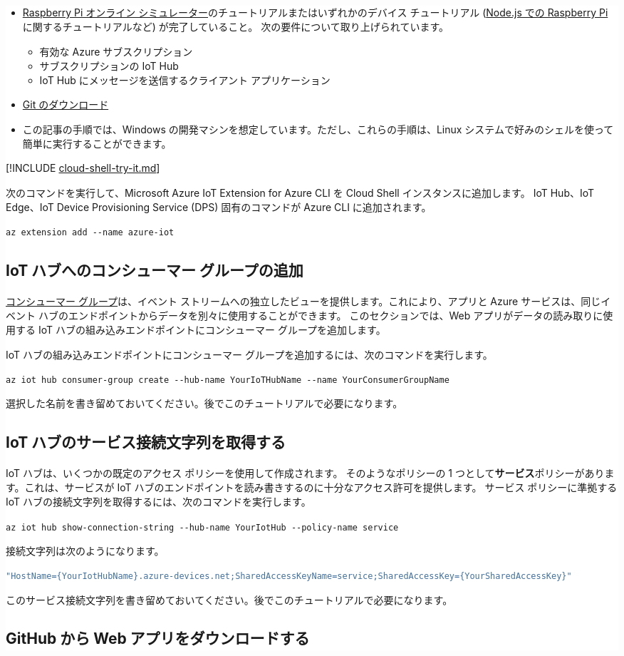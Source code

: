 * [Raspberry Pi オンライン シミュレーター](iot-hub-raspberry-pi-web-simulator-get-started.md)のチュートリアルまたはいずれかのデバイス チュートリアル ([Node.js での Raspberry Pi](iot-hub-raspberry-pi-kit-node-get-started.md) に関するチュートリアルなど) が完了していること。 次の要件について取り上げられています。

  * 有効な Azure サブスクリプション
  * サブスクリプションの IoT Hub
  * IoT Hub にメッセージを送信するクライアント アプリケーション

* [Git のダウンロード](https://www.git-scm.com/downloads)

* この記事の手順では、Windows の開発マシンを想定しています。ただし、これらの手順は、Linux システムで好みのシェルを使って簡単に実行することができます。

[!INCLUDE [cloud-shell-try-it.md](../../includes/cloud-shell-try-it.md)]

次のコマンドを実行して、Microsoft Azure IoT Extension for Azure CLI を Cloud Shell インスタンスに追加します。 IoT Hub、IoT Edge、IoT Device Provisioning Service (DPS) 固有のコマンドが Azure CLI に追加されます。

```azurecli-interactive
az extension add --name azure-iot
```

## <a name="add-a-consumer-group-to-your-iot-hub"></a>IoT ハブへのコンシューマー グループの追加

[コンシューマー グループ](../event-hubs/event-hubs-features.md#event-consumers)は、イベント ストリームへの独立したビューを提供します。これにより、アプリと Azure サービスは、同じイベント ハブのエンドポイントからデータを別々に使用することができます。 このセクションでは、Web アプリがデータの読み取りに使用する IoT ハブの組み込みエンドポイントにコンシューマー グループを追加します。

IoT ハブの組み込みエンドポイントにコンシューマー グループを追加するには、次のコマンドを実行します。

```azurecli-interactive
az iot hub consumer-group create --hub-name YourIoTHubName --name YourConsumerGroupName
```

選択した名前を書き留めておいてください。後でこのチュートリアルで必要になります。

## <a name="get-a-service-connection-string-for-your-iot-hub"></a>IoT ハブのサービス接続文字列を取得する

IoT ハブは、いくつかの既定のアクセス ポリシーを使用して作成されます。 そのようなポリシーの 1 つとして**サービス**ポリシーがあります。これは、サービスが IoT ハブのエンドポイントを読み書きするのに十分なアクセス許可を提供します。 サービス ポリシーに準拠する IoT ハブの接続文字列を取得するには、次のコマンドを実行します。

```azurecli-interactive
az iot hub show-connection-string --hub-name YourIotHub --policy-name service
```

接続文字列は次のようになります。

```javascript
"HostName={YourIotHubName}.azure-devices.net;SharedAccessKeyName=service;SharedAccessKey={YourSharedAccessKey}"
```

このサービス接続文字列を書き留めておいてください。後でこのチュートリアルで必要になります。

## <a name="download-the-web-app-from-github"></a>GitHub から Web アプリをダウンロードする
